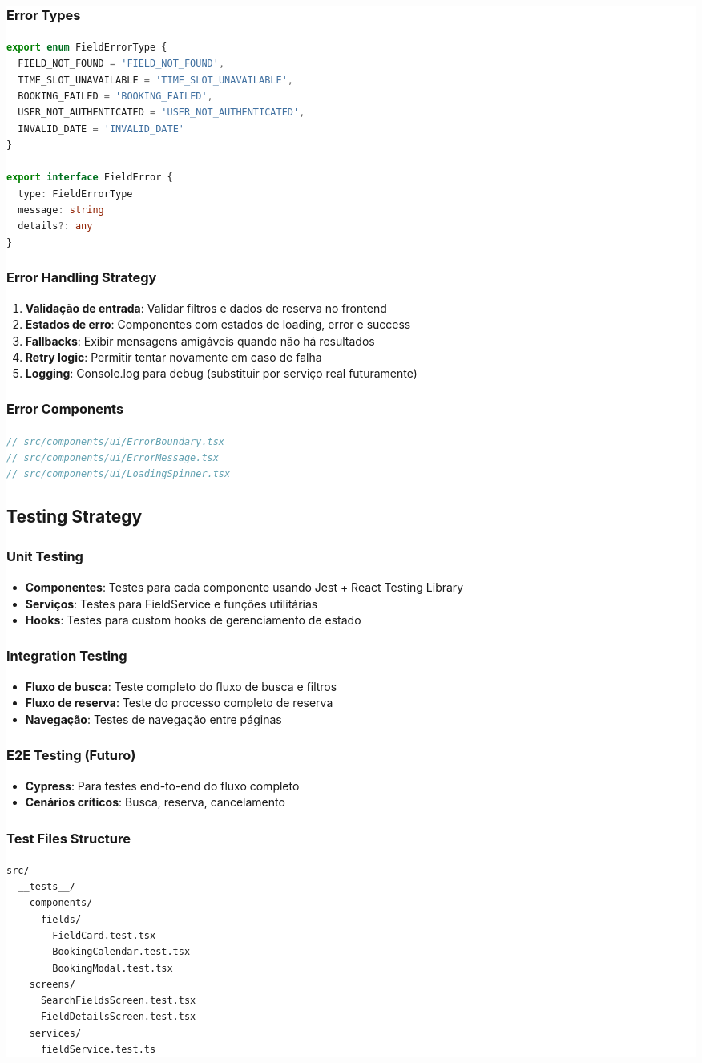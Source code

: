 ### Error Types
```typescript
export enum FieldErrorType {
  FIELD_NOT_FOUND = 'FIELD_NOT_FOUND',
  TIME_SLOT_UNAVAILABLE = 'TIME_SLOT_UNAVAILABLE',
  BOOKING_FAILED = 'BOOKING_FAILED',
  USER_NOT_AUTHENTICATED = 'USER_NOT_AUTHENTICATED',
  INVALID_DATE = 'INVALID_DATE'
}

export interface FieldError {
  type: FieldErrorType
  message: string
  details?: any
}
```

### Error Handling Strategy
1. **Validação de entrada**: Validar filtros e dados de reserva no frontend
2. **Estados de erro**: Componentes com estados de loading, error e success
3. **Fallbacks**: Exibir mensagens amigáveis quando não há resultados
4. **Retry logic**: Permitir tentar novamente em caso de falha
5. **Logging**: Console.log para debug (substituir por serviço real futuramente)

### Error Components
```typescript
// src/components/ui/ErrorBoundary.tsx
// src/components/ui/ErrorMessage.tsx
// src/components/ui/LoadingSpinner.tsx
```

## Testing Strategy

### Unit Testing
- **Componentes**: Testes para cada componente usando Jest + React Testing Library
- **Serviços**: Testes para FieldService e funções utilitárias
- **Hooks**: Testes para custom hooks de gerenciamento de estado

### Integration Testing
- **Fluxo de busca**: Teste completo do fluxo de busca e filtros
- **Fluxo de reserva**: Teste do processo completo de reserva
- **Navegação**: Testes de navegação entre páginas

### E2E Testing (Futuro)
- **Cypress**: Para testes end-to-end do fluxo completo
- **Cenários críticos**: Busca, reserva, cancelamento

### Test Files Structure
```
src/
  __tests__/
    components/
      fields/
        FieldCard.test.tsx
        BookingCalendar.test.tsx
        BookingModal.test.tsx
    screens/
      SearchFieldsScreen.test.tsx
      FieldDetailsScreen.test.tsx
    services/
      fieldService.test.ts
```